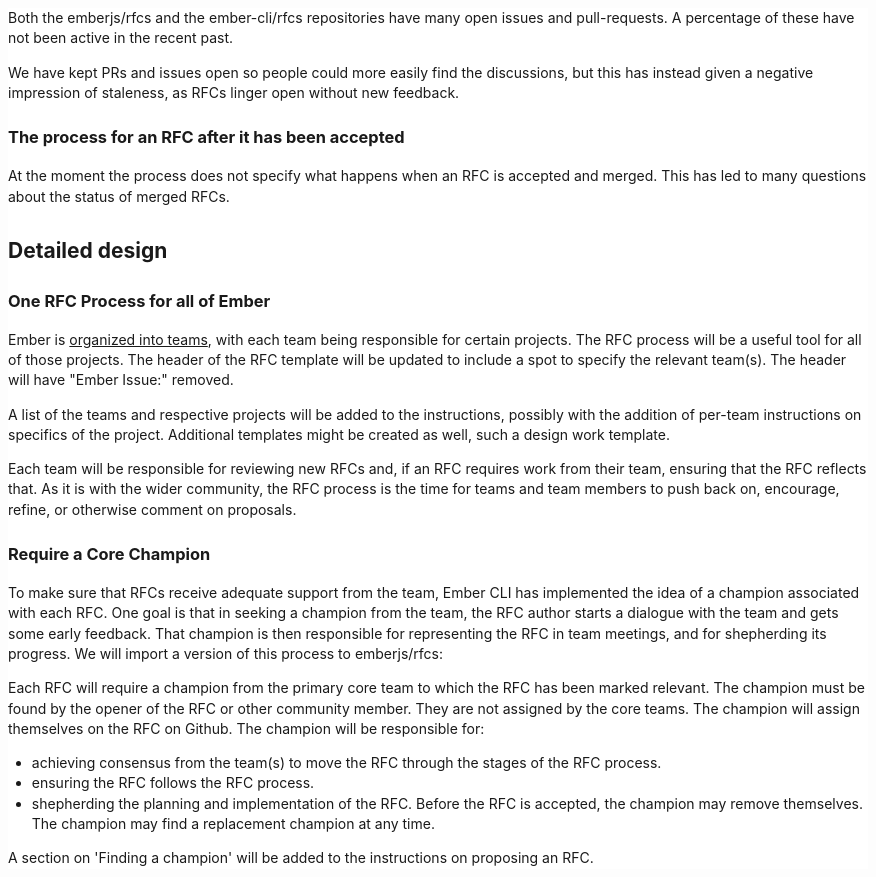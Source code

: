 Both the emberjs/rfcs and the ember-cli/rfcs repositories have many open issues and pull-requests.
A percentage of these have not been active in the recent past.

We have kept PRs and issues open so people could more easily find the discussions,
but this has instead given a negative impression of staleness, as RFCs linger open without new feedback.

### The process for an RFC after it has been accepted

At the moment the process does not specify what happens when an RFC is accepted and merged. This has led to many questions about the status of merged RFCs.

## Detailed design

### One RFC Process for all of Ember

Ember is [organized into teams](https://emberjs.com/team/), with each team being responsible for certain projects.
The RFC process will be a useful tool for all of those projects.
The header of the RFC template will be updated to include a spot to specify the relevant team(s). The header will have "Ember Issue:" removed.

A list of the teams and respective projects will be added to the instructions,
possibly with the addition of per-team instructions on specifics of the project.
Additional templates might be created as well, such a design work template.

Each team will be responsible for reviewing new RFCs and, if an RFC requires work from their team, ensuring that the RFC reflects that.
As it is with the wider community, the RFC process is the time for teams and team members to push back on, encourage, refine, or otherwise comment on proposals.

### Require a Core Champion

To make sure that RFCs receive adequate support from the team, Ember CLI has implemented the idea of a champion associated with each RFC.
One goal is that in seeking a champion from the team,
the RFC author starts a dialogue with the team and gets some early feedback.
That champion is then responsible for representing the RFC in team meetings, and for shepherding its progress. We will import a version of this process to emberjs/rfcs:

Each RFC will require a champion from the primary core team to which the RFC has been marked relevant.
The champion must be found by the opener of the RFC or other community member. They are not assigned by the core teams.
The champion will assign themselves on the RFC on Github.
The champion will be responsible for:
 - achieving consensus from the team(s) to move the RFC through the stages of the RFC process.
 - ensuring the RFC follows the RFC process.
 - shepherding the planning and implementation of the RFC.
Before the RFC is accepted, the champion may remove themselves.
The champion may find a replacement champion at any time.

A section on 'Finding a champion' will be added to the instructions on proposing an RFC.
